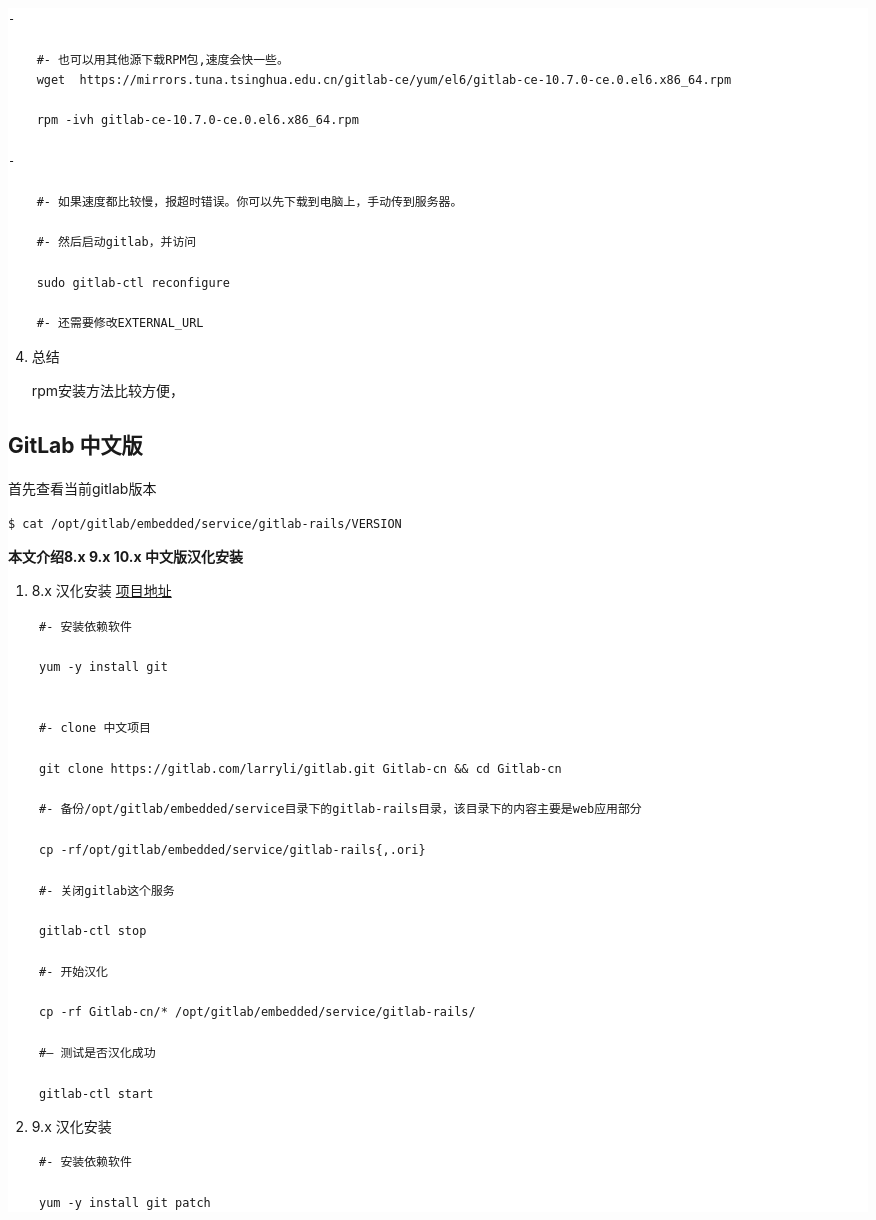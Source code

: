 	
	-

		#- 也可以用其他源下载RPM包,速度会快一些。
		wget  https://mirrors.tuna.tsinghua.edu.cn/gitlab-ce/yum/el6/gitlab-ce-10.7.0-ce.0.el6.x86_64.rpm
		
		rpm -ivh gitlab-ce-10.7.0-ce.0.el6.x86_64.rpm

	-
	
		#- 如果速度都比较慢，报超时错误。你可以先下载到电脑上，手动传到服务器。

		#- 然后启动gitlab，并访问
		
		sudo gitlab-ctl reconfigure
		
		#- 还需要修改EXTERNAL_URL

4. 总结

	rpm安装方法比较方便，

## GitLab 中文版


首先查看当前gitlab版本

	$ cat /opt/gitlab/embedded/service/gitlab-rails/VERSION  
	
**本文介绍8.x 9.x 10.x 中文版汉化安装**


1. 8.x 汉化安装 [项目地址](https://gitlab.com/larryli/gitlab.git)

		#- 安装依赖软件
		
		yum -y install git

		
		#- clone 中文项目

		git clone https://gitlab.com/larryli/gitlab.git Gitlab-cn && cd Gitlab-cn
		
		#- 备份/opt/gitlab/embedded/service目录下的gitlab-rails目录，该目录下的内容主要是web应用部分
		
		cp -rf/opt/gitlab/embedded/service/gitlab-rails{,.ori}
		
		#- 关闭gitlab这个服务
		
		gitlab-ctl stop
		
		#- 开始汉化
		
		cp -rf Gitlab-cn/* /opt/gitlab/embedded/service/gitlab-rails/
		
		#— 测试是否汉化成功
		
		gitlab-ctl start
		
		
2. 9.x 汉化安装

		#- 安装依赖软件
		
		yum -y install git patch
		